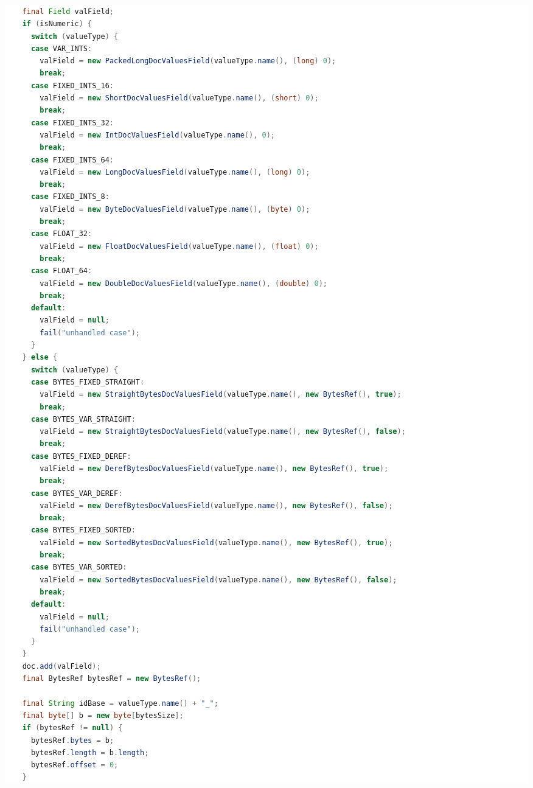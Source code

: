 ```java
    final Field valField;
    if (isNumeric) {
      switch (valueType) {
      case VAR_INTS:
        valField = new PackedLongDocValuesField(valueType.name(), (long) 0);
        break;
      case FIXED_INTS_16:
        valField = new ShortDocValuesField(valueType.name(), (short) 0);
        break;
      case FIXED_INTS_32:
        valField = new IntDocValuesField(valueType.name(), 0);
        break;
      case FIXED_INTS_64:
        valField = new LongDocValuesField(valueType.name(), (long) 0);
        break;
      case FIXED_INTS_8:
        valField = new ByteDocValuesField(valueType.name(), (byte) 0);
        break;
      case FLOAT_32:
        valField = new FloatDocValuesField(valueType.name(), (float) 0);
        break;
      case FLOAT_64:
        valField = new DoubleDocValuesField(valueType.name(), (double) 0);
        break;
      default:
        valField = null;
        fail("unhandled case");
      }
    } else {
      switch (valueType) {
      case BYTES_FIXED_STRAIGHT:
        valField = new StraightBytesDocValuesField(valueType.name(), new BytesRef(), true);
        break;
      case BYTES_VAR_STRAIGHT:
        valField = new StraightBytesDocValuesField(valueType.name(), new BytesRef(), false);
        break;
      case BYTES_FIXED_DEREF:
        valField = new DerefBytesDocValuesField(valueType.name(), new BytesRef(), true);
        break;
      case BYTES_VAR_DEREF:
        valField = new DerefBytesDocValuesField(valueType.name(), new BytesRef(), false);
        break;
      case BYTES_FIXED_SORTED:
        valField = new SortedBytesDocValuesField(valueType.name(), new BytesRef(), true);
        break;
      case BYTES_VAR_SORTED:
        valField = new SortedBytesDocValuesField(valueType.name(), new BytesRef(), false);
        break;
      default:
        valField = null;
        fail("unhandled case");
      }
    }
    doc.add(valField);
    final BytesRef bytesRef = new BytesRef();

    final String idBase = valueType.name() + "_";
    final byte[] b = new byte[bytesSize];
    if (bytesRef != null) {
      bytesRef.bytes = b;
      bytesRef.length = b.length;
      bytesRef.offset = 0;
    }
```